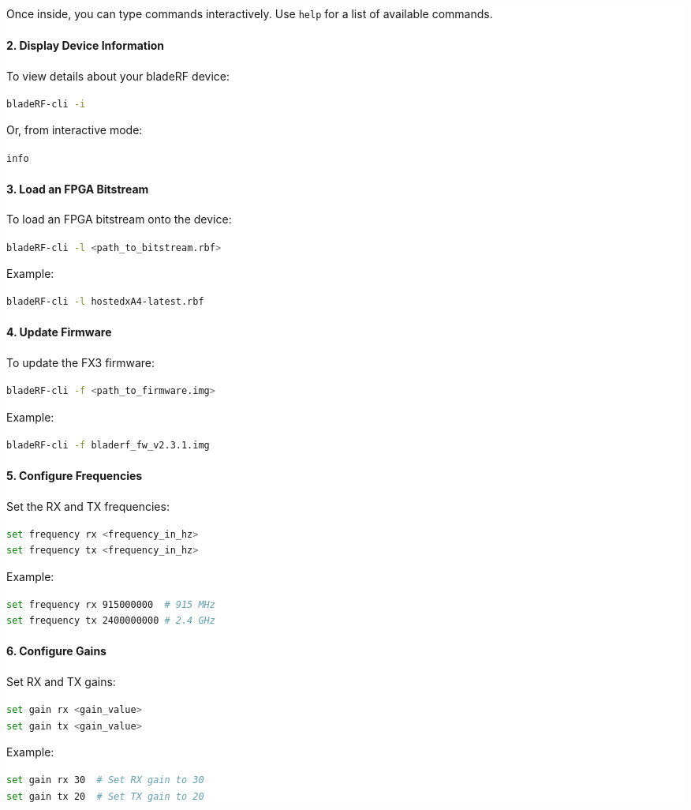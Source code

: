 Once inside, you can type commands interactively. Use `help` for a list of available commands.

#### **2. Display Device Information**
To view details about your bladeRF device:
```bash
bladeRF-cli -i
```
Or, from interactive mode:
```bash
info
```

#### **3. Load an FPGA Bitstream**
To load an FPGA bitstream onto the device:
```bash
bladeRF-cli -l <path_to_bitstream.rbf>
```
Example:
```bash
bladeRF-cli -l hostedxA4-latest.rbf
```

#### **4. Update Firmware**
To update the FX3 firmware:
```bash
bladeRF-cli -f <path_to_firmware.img>
```
Example:
```bash
bladeRF-cli -f bladerf_fw_v2.3.1.img
```

#### **5. Configure Frequencies**
Set the RX and TX frequencies:
```bash
set frequency rx <frequency_in_hz>
set frequency tx <frequency_in_hz>
```
Example:
```bash
set frequency rx 915000000  # 915 MHz
set frequency tx 2400000000 # 2.4 GHz
```

#### **6. Configure Gains**
Set RX and TX gains:
```bash
set gain rx <gain_value>
set gain tx <gain_value>
```
Example:
```bash
set gain rx 30  # Set RX gain to 30
set gain tx 20  # Set TX gain to 20
```
